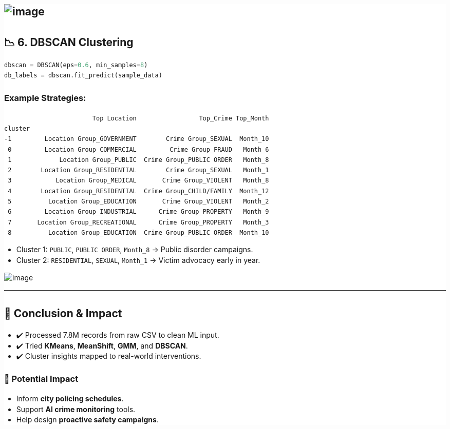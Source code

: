 ![image](https://github.com/user-attachments/assets/14d197ce-d6a8-41a9-bc68-f29cc6c6c68e)
---

## 📉 6. DBSCAN Clustering
```python
dbscan = DBSCAN(eps=0.6, min_samples=8)
db_labels = dbscan.fit_predict(sample_data)
```
### Example Strategies:
```
                        Top Location                 Top_Crime Top_Month
cluster                                                                 
-1         Location Group_GOVERNMENT        Crime Group_SEXUAL  Month_10
 0         Location Group_COMMERCIAL         Crime Group_FRAUD   Month_6
 1             Location Group_PUBLIC  Crime Group_PUBLIC ORDER   Month_8
 2        Location Group_RESIDENTIAL        Crime Group_SEXUAL   Month_1
 3            Location Group_MEDICAL       Crime Group_VIOLENT   Month_8
 4        Location Group_RESIDENTIAL  Crime Group_CHILD/FAMILY  Month_12
 5          Location Group_EDUCATION       Crime Group_VIOLENT   Month_2
 6         Location Group_INDUSTRIAL      Crime Group_PROPERTY   Month_9
 7       Location Group_RECREATIONAL      Crime Group_PROPERTY   Month_3
 8          Location Group_EDUCATION  Crime Group_PUBLIC ORDER  Month_10
```
- Cluster 1: `PUBLIC`, `PUBLIC ORDER`, `Month_8` → Public disorder campaigns.
- Cluster 2: `RESIDENTIAL`, `SEXUAL`, `Month_1` → Victim advocacy early in year.
  
![image](https://github.com/user-attachments/assets/6b15d1d9-7c38-44f0-861e-ac6d10a79c45)

---

## 📌 Conclusion & Impact
- ✔️ Processed 7.8M records from raw CSV to clean ML input.
- ✔️ Tried **KMeans**, **MeanShift**, **GMM**, and **DBSCAN**.
- ✔️ Cluster insights mapped to real-world interventions.

### 🚨 Potential Impact
- Inform **city policing schedules**.
- Support **AI crime monitoring** tools.
- Help design **proactive safety campaigns**.
